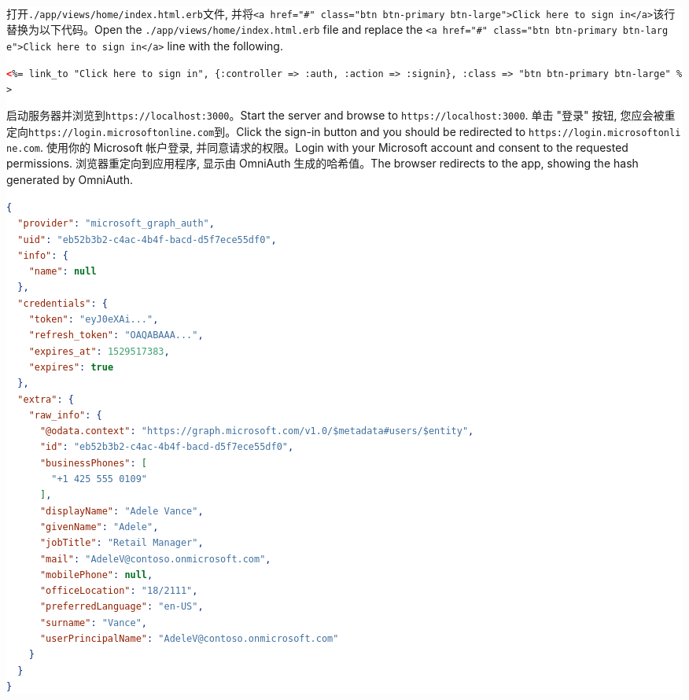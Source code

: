 <span data-ttu-id="ad4bf-138">打开`./app/views/home/index.html.erb`文件, 并将`<a href="#" class="btn btn-primary btn-large">Click here to sign in</a>`该行替换为以下代码。</span><span class="sxs-lookup"><span data-stu-id="ad4bf-138">Open the `./app/views/home/index.html.erb` file and replace the `<a href="#" class="btn btn-primary btn-large">Click here to sign in</a>` line with the following.</span></span>

```html
<%= link_to "Click here to sign in", {:controller => :auth, :action => :signin}, :class => "btn btn-primary btn-large" %>
```

<span data-ttu-id="ad4bf-139">启动服务器并浏览到`https://localhost:3000`。</span><span class="sxs-lookup"><span data-stu-id="ad4bf-139">Start the server and browse to `https://localhost:3000`.</span></span> <span data-ttu-id="ad4bf-140">单击 "登录" 按钮, 您应会被重定向`https://login.microsoftonline.com`到。</span><span class="sxs-lookup"><span data-stu-id="ad4bf-140">Click the sign-in button and you should be redirected to `https://login.microsoftonline.com`.</span></span> <span data-ttu-id="ad4bf-141">使用你的 Microsoft 帐户登录, 并同意请求的权限。</span><span class="sxs-lookup"><span data-stu-id="ad4bf-141">Login with your Microsoft account and consent to the requested permissions.</span></span> <span data-ttu-id="ad4bf-142">浏览器重定向到应用程序, 显示由 OmniAuth 生成的哈希值。</span><span class="sxs-lookup"><span data-stu-id="ad4bf-142">The browser redirects to the app, showing the hash generated by OmniAuth.</span></span>

```json
{
  "provider": "microsoft_graph_auth",
  "uid": "eb52b3b2-c4ac-4b4f-bacd-d5f7ece55df0",
  "info": {
    "name": null
  },
  "credentials": {
    "token": "eyJ0eXAi...",
    "refresh_token": "OAQABAAA...",
    "expires_at": 1529517383,
    "expires": true
  },
  "extra": {
    "raw_info": {
      "@odata.context": "https://graph.microsoft.com/v1.0/$metadata#users/$entity",
      "id": "eb52b3b2-c4ac-4b4f-bacd-d5f7ece55df0",
      "businessPhones": [
        "+1 425 555 0109"
      ],
      "displayName": "Adele Vance",
      "givenName": "Adele",
      "jobTitle": "Retail Manager",
      "mail": "AdeleV@contoso.onmicrosoft.com",
      "mobilePhone": null,
      "officeLocation": "18/2111",
      "preferredLanguage": "en-US",
      "surname": "Vance",
      "userPrincipalName": "AdeleV@contoso.onmicrosoft.com"
    }
  }
}
```
